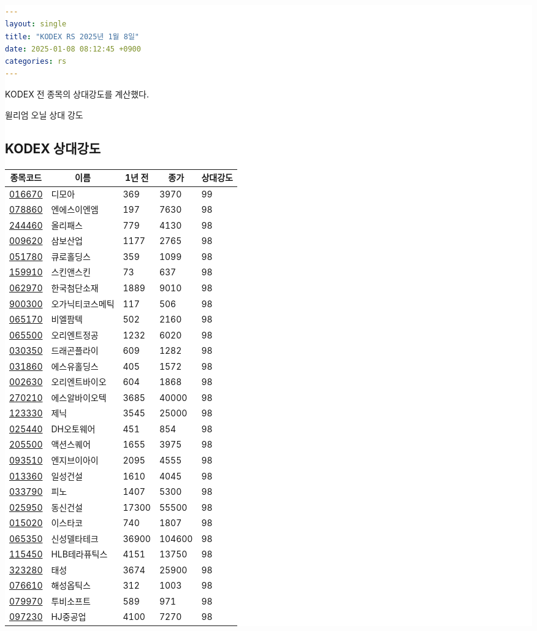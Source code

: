```yaml
---
layout: single
title: "KODEX RS 2025년 1월 8일"
date: 2025-01-08 08:12:45 +0900
categories: rs
---
```

KODEX 전 종목의 상대강도를 계산했다.

윌리엄 오닐 상대 강도

## KODEX 상대강도

|종목코드|이름|1년 전|종가|상대강도|
|------|---|-----|--|------|
|[016670](https://finance.daum.net/quotes/A016670)|디모아|369|3970|99 |
|[078860](https://finance.daum.net/quotes/A078860)|엔에스이엔엠|197|7630|98 |
|[244460](https://finance.daum.net/quotes/A244460)|올리패스|779|4130|98 |
|[009620](https://finance.daum.net/quotes/A009620)|삼보산업|1177|2765|98 |
|[051780](https://finance.daum.net/quotes/A051780)|큐로홀딩스|359|1099|98 |
|[159910](https://finance.daum.net/quotes/A159910)|스킨앤스킨|73|637|98 |
|[062970](https://finance.daum.net/quotes/A062970)|한국첨단소재|1889|9010|98 |
|[900300](https://finance.daum.net/quotes/A900300)|오가닉티코스메틱|117|506|98 |
|[065170](https://finance.daum.net/quotes/A065170)|비엘팜텍|502|2160|98 |
|[065500](https://finance.daum.net/quotes/A065500)|오리엔트정공|1232|6020|98 |
|[030350](https://finance.daum.net/quotes/A030350)|드래곤플라이|609|1282|98 |
|[031860](https://finance.daum.net/quotes/A031860)|에스유홀딩스|405|1572|98 |
|[002630](https://finance.daum.net/quotes/A002630)|오리엔트바이오|604|1868|98 |
|[270210](https://finance.daum.net/quotes/A270210)|에스알바이오텍|3685|40000|98 |
|[123330](https://finance.daum.net/quotes/A123330)|제닉|3545|25000|98 |
|[025440](https://finance.daum.net/quotes/A025440)|DH오토웨어|451|854|98 |
|[205500](https://finance.daum.net/quotes/A205500)|액션스퀘어|1655|3975|98 |
|[093510](https://finance.daum.net/quotes/A093510)|엔지브이아이|2095|4555|98 |
|[013360](https://finance.daum.net/quotes/A013360)|일성건설|1610|4045|98 |
|[033790](https://finance.daum.net/quotes/A033790)|피노|1407|5300|98 |
|[025950](https://finance.daum.net/quotes/A025950)|동신건설|17300|55500|98 |
|[015020](https://finance.daum.net/quotes/A015020)|이스타코|740|1807|98 |
|[065350](https://finance.daum.net/quotes/A065350)|신성델타테크|36900|104600|98 |
|[115450](https://finance.daum.net/quotes/A115450)|HLB테라퓨틱스|4151|13750|98 |
|[323280](https://finance.daum.net/quotes/A323280)|태성|3674|25900|98 |
|[076610](https://finance.daum.net/quotes/A076610)|해성옵틱스|312|1003|98 |
|[079970](https://finance.daum.net/quotes/A079970)|투비소프트|589|971|98 |
|[097230](https://finance.daum.net/quotes/A097230)|HJ중공업|4100|7270|98 |